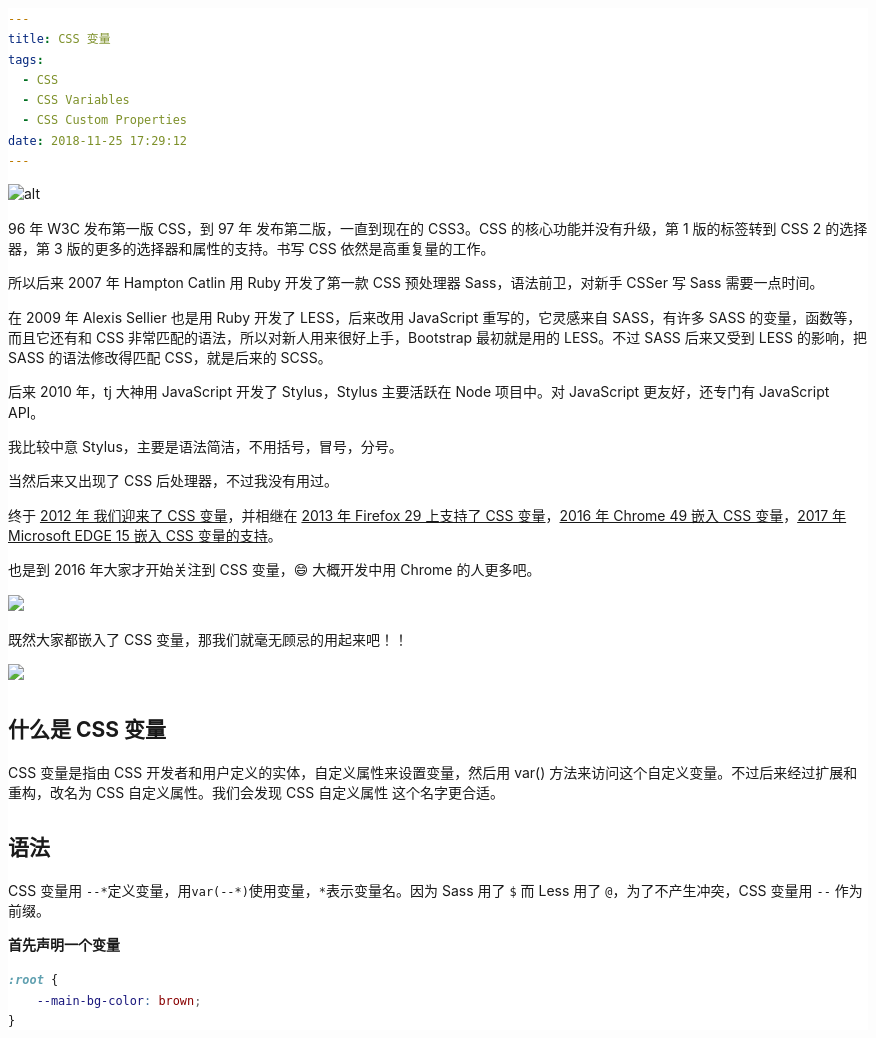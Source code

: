 ```yaml
---
title: CSS 变量
tags:
  - CSS
  - CSS Variables
  - CSS Custom Properties
date: 2018-11-25 17:29:12
---
```



![alt](https://i.imgur.com/a7sW8y2.gif)

96 年 W3C 发布第一版 CSS，到 97 年 发布第二版，一直到现在的 CSS3。CSS 的核心功能并没有升级，第 1 版的标签转到 CSS 2 的选择器，第 3 版的更多的选择器和属性的支持。书写 CSS 依然是高重复量的工作。

所以后来 2007 年 Hampton Catlin 用 Ruby 开发了第一款 CSS 预处理器 Sass，语法前卫，对新手 CSSer 写 Sass 需要一点时间。

在 2009 年 Alexis Sellier 也是用 Ruby 开发了 LESS，后来改用 JavaScript 重写的，它灵感来自 SASS，有许多 SASS 的变量，函数等，而且它还有和 CSS 非常匹配的语法，所以对新人用来很好上手，Bootstrap 最初就是用的 LESS。不过 SASS 后来又受到 LESS 的影响，把 SASS 的语法修改得匹配 CSS，就是后来的 SCSS。

后来 2010 年，tj 大神用 JavaScript 开发了 Stylus，Stylus 主要活跃在 Node 项目中。对 JavaScript 更友好，还专门有 JavaScript API。

我比较中意 Stylus，主要是语法简洁，不用括号，冒号，分号。

当然后来又出现了 CSS 后处理器，不过我没有用过。

终于 [2012 年 我们迎来了 CSS 变量](https://www.w3.org/TR/2012/WD-css-variables-20120410/)，并相继在 [2013 年 Firefox 29 上支持了 CSS 变量](https://mcc.id.au/blog/2013/12/variables)，[2016 年 Chrome 49 嵌入 CSS 变量](https://developers.google.com/web/updates/2016/02/css-variables-why-should-you-care)，[2017 年Microsoft EDGE 15 嵌入 CSS 变量的支持](https://blogs.windows.com/msedgedev/2017/03/24/css-custom-properties/)。

也是到 2016 年大家才开始关注到 CSS 变量，😄 大概开发中用 Chrome 的人更多吧。

![](https://code.dsphoebe.com/images/css-variables/chrome-css-variables.png)

既然大家都嵌入了 CSS 变量，那我们就毫无顾忌的用起来吧！！

![](https://code.dsphoebe.com/images/css-variables/caniuse.png)

## 什么是 CSS 变量

CSS 变量是指由 CSS 开发者和用户定义的实体，自定义属性来设置变量，然后用 var() 方法来访问这个自定义变量。不过后来经过扩展和重构，改名为 CSS 自定义属性。我们会发现 CSS 自定义属性 这个名字更合适。

## 语法

CSS 变量用 `--*`定义变量，用`var(--*)`使用变量，`*`表示变量名。因为 Sass 用了 `$` 而 Less 用了 `@`，为了不产生冲突，CSS 变量用 `--` 作为前缀。

**首先声明一个变量**

```css
:root {
    --main-bg-color: brown;
}
```
